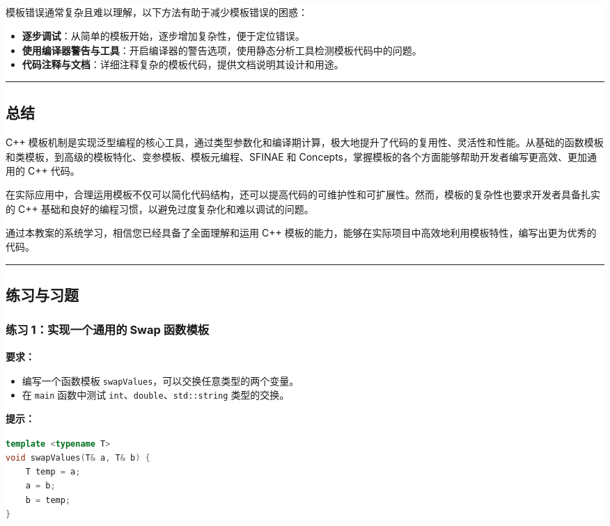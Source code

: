 

模板错误通常复杂且难以理解，以下方法有助于减少模板错误的困惑：



- **逐步调试**：从简单的模板开始，逐步增加复杂性，便于定位错误。
- **使用编译器警告与工具**：开启编译器的警告选项，使用静态分析工具检测模板代码中的问题。
- **代码注释与文档**：详细注释复杂的模板代码，提供文档说明其设计和用途。



------



## 总结



C++ 模板机制是实现泛型编程的核心工具，通过类型参数化和编译期计算，极大地提升了代码的复用性、灵活性和性能。从基础的函数模板和类模板，到高级的模板特化、变参模板、模板元编程、SFINAE 和 Concepts，掌握模板的各个方面能够帮助开发者编写更高效、更加通用的 C++ 代码。



在实际应用中，合理运用模板不仅可以简化代码结构，还可以提高代码的可维护性和可扩展性。然而，模板的复杂性也要求开发者具备扎实的 C++ 基础和良好的编程习惯，以避免过度复杂化和难以调试的问题。



通过本教案的系统学习，相信您已经具备了全面理解和运用 C++ 模板的能力，能够在实际项目中高效地利用模板特性，编写出更为优秀的代码。



------



## 练习与习题



### 练习 1：实现一个通用的 Swap 函数模板



**要求：**



- 编写一个函数模板 `swapValues`，可以交换任意类型的两个变量。
- 在 `main` 函数中测试 `int`、`double`、`std::string` 类型的交换。



**提示：**



```cpp
template <typename T>
void swapValues(T& a, T& b) {
    T temp = a;
    a = b;
    b = temp;
}
```
